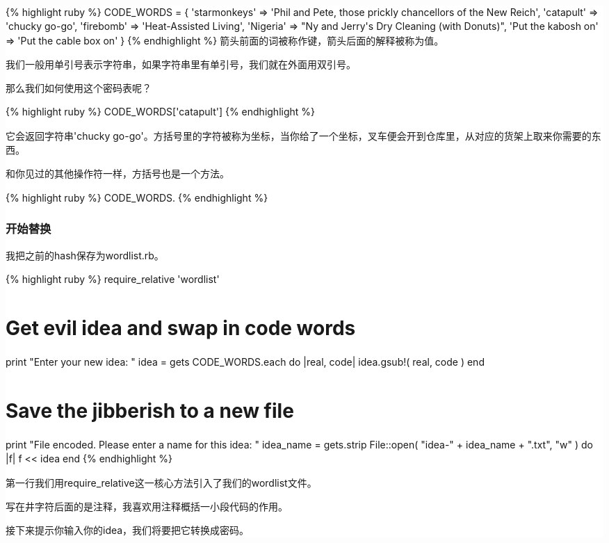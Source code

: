 {% highlight ruby %}
CODE_WORDS = {
  'starmonkeys' => 'Phil and Pete, those prickly chancellors of the New Reich',
  'catapult' => 'chucky go-go', 'firebomb' => 'Heat-Assisted Living',
  'Nigeria' => "Ny and Jerry's Dry Cleaning (with Donuts)",
  'Put the kabosh on' => 'Put the cable box on'
}
{% endhighlight %}
箭头前面的词被称作键，箭头后面的解释被称为值。

我们一般用单引号表示字符串，如果字符串里有单引号，我们就在外面用双引号。

那么我们如何使用这个密码表呢？

{% highlight ruby %}
CODE_WORDS['catapult']
{% endhighlight %}

它会返回字符串'chucky go-go'。方括号里的字符被称为坐标，当你给了一个坐标，叉车便会开到仓库里，从对应的货架上取来你需要的东西。

和你见过的其他操作符一样，方括号也是一个方法。

{% highlight ruby %}
CODE_WORDS.[]( 'catapult' ) 
{% endhighlight %}

### 开始替换

我把之前的hash保存为wordlist.rb。

{% highlight ruby %}
require_relative 'wordlist'

# Get evil idea and swap in code words
print "Enter your new idea: " 
idea = gets
CODE_WORDS.each do |real, code| 
  idea.gsub!( real, code )
end

# Save the jibberish to a new file
print "File encoded.  Please enter a name for this idea: " 
idea_name = gets.strip
File::open( "idea-" + idea_name + ".txt", "w" ) do |f|
  f << idea
end
{% endhighlight %}

第一行我们用require_relative这一核心方法引入了我们的wordlist文件。

写在井字符后面的是注释，我喜欢用注释概括一小段代码的作用。

接下来提示你输入你的idea，我们将要把它转换成密码。
